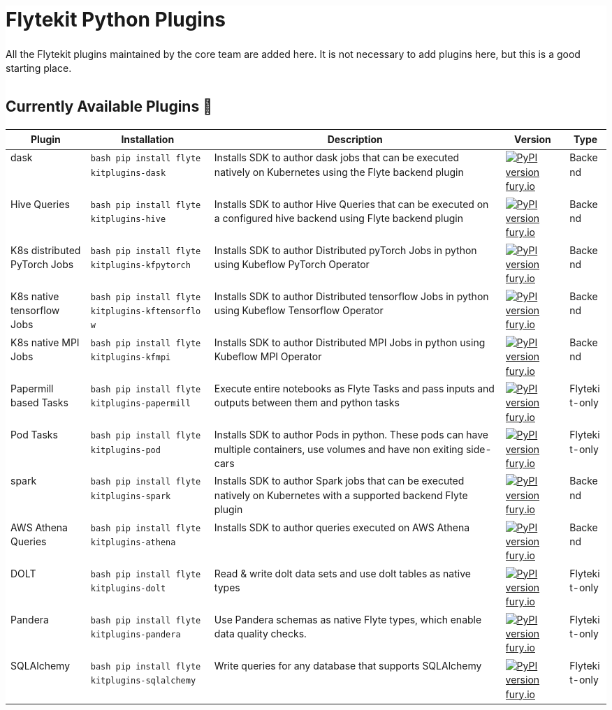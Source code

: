 # Flytekit Python Plugins

All the Flytekit plugins maintained by the core team are added here. It is not necessary to add plugins here, but this is a good starting place.

## Currently Available Plugins 🔌

| Plugin                       | Installation                                              | Description                                                                                                                | Version                                                                                                                                                      | Type          |
|------------------------------|-----------------------------------------------------------|----------------------------------------------------------------------------------------------------------------------------|--------------------------------------------------------------------------------------------------------------------------------------------------------------|---------------|
| dask                         | ```bash pip install flytekitplugins-dask ```              | Installs SDK to author dask jobs that can be executed natively on Kubernetes using the Flyte backend plugin                | [![PyPI version fury.io](https://badge.fury.io/py/flytekitplugins-dask.svg)](https://pypi.python.org/pypi/flytekitplugins-dask/)             | Backend       |
| Hive Queries                 | ```bash pip install flytekitplugins-hive ```              | Installs SDK to author Hive Queries that can be executed on a configured hive backend using Flyte backend plugin           | [![PyPI version fury.io](https://badge.fury.io/py/flytekitplugins-hive.svg)](https://pypi.python.org/pypi/flytekitplugins-hive/)                             | Backend       |
| K8s distributed PyTorch Jobs | ```bash pip install flytekitplugins-kfpytorch ```         | Installs SDK to author Distributed pyTorch Jobs in python using Kubeflow PyTorch Operator                                  | [![PyPI version fury.io](https://badge.fury.io/py/flytekitplugins-kfpytorch.svg)](https://pypi.python.org/pypi/flytekitplugins-kfpytorch/)                   | Backend       |
| K8s native tensorflow Jobs   | ```bash pip install flytekitplugins-kftensorflow ```      | Installs SDK to author Distributed tensorflow Jobs in python using Kubeflow Tensorflow Operator                            | [![PyPI version fury.io](https://badge.fury.io/py/flytekitplugins-kftensorflow.svg)](https://pypi.python.org/pypi/flytekitplugins-kftensorflow/)             | Backend       |
| K8s native MPI Jobs          | ```bash pip install flytekitplugins-kfmpi ```             | Installs SDK to author Distributed MPI Jobs in python using Kubeflow MPI Operator                                          | [![PyPI version fury.io](https://badge.fury.io/py/flytekitplugins-kfmpi.svg)](https://pypi.python.org/pypi/flytekitplugins-kfmpi/)                           | Backend       |
| Papermill based Tasks        | ```bash pip install flytekitplugins-papermill ```         | Execute entire notebooks as Flyte Tasks and pass inputs and outputs between them and python tasks                          | [![PyPI version fury.io](https://badge.fury.io/py/flytekitplugins-papermill.svg)](https://pypi.python.org/pypi/flytekitplugins-papermill/)                   | Flytekit-only |
| Pod Tasks                    | ```bash pip install flytekitplugins-pod ```               | Installs SDK to author Pods in python. These pods can have multiple containers, use volumes and have non exiting side-cars | [![PyPI version fury.io](https://badge.fury.io/py/flytekitplugins-pod.svg)](https://pypi.python.org/pypi/flytekitplugins-pod/)                               | Flytekit-only |
| spark                        | ```bash pip install flytekitplugins-spark ```             | Installs SDK to author Spark jobs that can be executed natively on Kubernetes with a supported backend Flyte plugin        | [![PyPI version fury.io](https://badge.fury.io/py/flytekitplugins-spark.svg)](https://pypi.python.org/pypi/flytekitplugins-spark/)                           | Backend       |
| AWS Athena Queries           | ```bash pip install flytekitplugins-athena ```            | Installs SDK to author queries executed on AWS Athena                                                                      | [![PyPI version fury.io](https://badge.fury.io/py/flytekitplugins-athena.svg)](https://pypi.python.org/pypi/flytekitplugins-athena/)                         | Backend       |
| DOLT                         | ```bash pip install flytekitplugins-dolt ```              | Read & write dolt data sets and use dolt tables as native types                                                            | [![PyPI version fury.io](https://badge.fury.io/py/flytekitplugins-dolt.svg)](https://pypi.python.org/pypi/flytekitplugins-dolt/)                             | Flytekit-only |
| Pandera                      | ```bash pip install flytekitplugins-pandera ```           | Use Pandera schemas as native Flyte types, which enable data quality checks.                                               | [![PyPI version fury.io](https://badge.fury.io/py/flytekitplugins-pandera.svg)](https://pypi.python.org/pypi/flytekitplugins-pandera/)                       | Flytekit-only |
| SQLAlchemy                   | ```bash pip install flytekitplugins-sqlalchemy ```        | Write queries for any database that supports SQLAlchemy                                                                    | [![PyPI version fury.io](https://badge.fury.io/py/flytekitplugins-sqlalchemy.svg)](https://pypi.python.org/pypi/flytekitplugins-sqlalchemy/)                 | Flytekit-only |